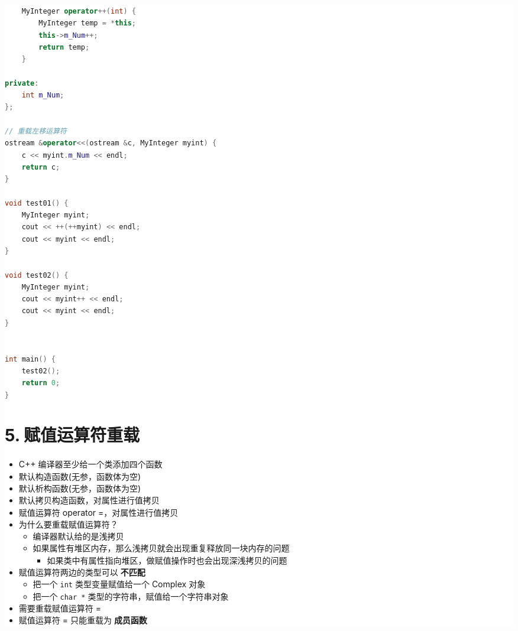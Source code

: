 ```cpp
    MyInteger operator++(int) {
        MyInteger temp = *this;
        this->m_Num++;
        return temp;
    }

private:
    int m_Num;
};

// 重载左移运算符
ostream &operator<<(ostream &c, MyInteger myint) {
    c << myint.m_Num << endl;
    return c;
}

void test01() {
    MyInteger myint;
    cout << ++(++myint) << endl;
    cout << myint << endl;
}

void test02() {
    MyInteger myint;
    cout << myint++ << endl;
    cout << myint << endl;
}


int main() {
    test02();
    return 0;
}
```

# 5. 赋值运算符重载
+ C++ 编译器至少给一个类添加四个函数
+ 默认构造函数(无参，函数体为空)
+ 默认析构函数(无参，函数体为空)
+ 默认拷贝构造函数，对属性进行值拷贝
+ 赋值运算符 operator =，对属性进行值拷贝
+ 为什么要重载赋值运算符？
  + 编译器默认给的是浅拷贝
  + 如果属性有堆区内存，那么浅拷贝就会出现重复释放同一块内存的问题
    + 如果类中有属性指向堆区，做赋值操作时也会出现深浅拷贝的问题
+ 赋值运算符两边的类型可以 **不匹配**
  + 把一个 `int` 类型变量赋值给一个 Complex 对象
  + 把一个 `char *` 类型的字符串，赋值给一个字符串对象
+ 需要重载赋值运算符 =
+ 赋值运算符 = 只能重载为 **成员函数**
